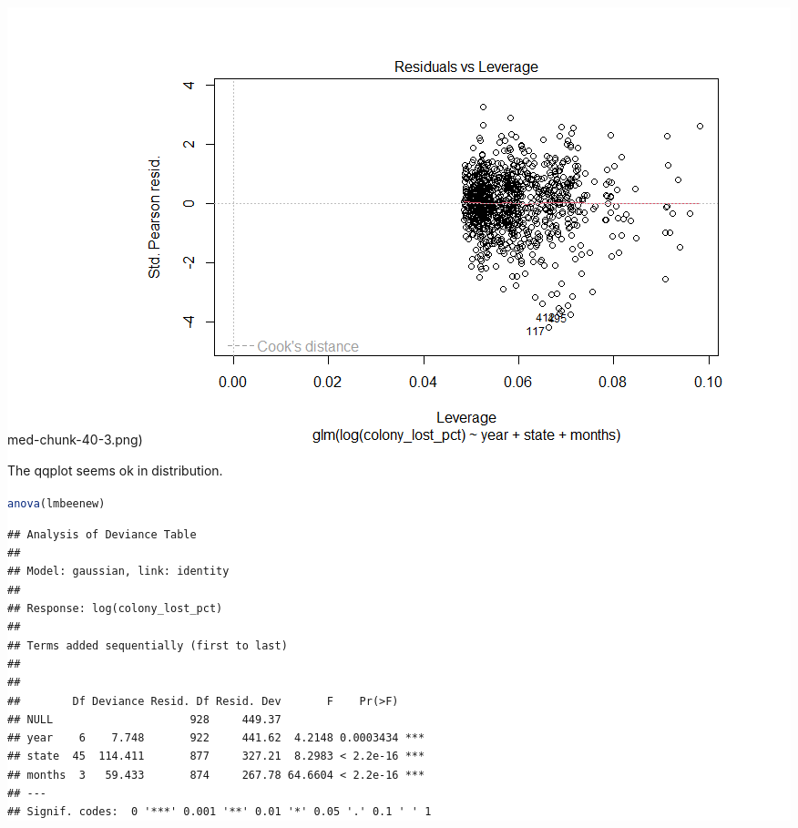 med-chunk-40-3.png)![](project_1_for_knitting_final_files/figure-gfm/unnamed-chunk-40-4.png)

The qqplot seems ok in distribution.

``` r
anova(lmbeenew)
```

    ## Analysis of Deviance Table
    ## 
    ## Model: gaussian, link: identity
    ## 
    ## Response: log(colony_lost_pct)
    ## 
    ## Terms added sequentially (first to last)
    ## 
    ## 
    ##        Df Deviance Resid. Df Resid. Dev       F    Pr(>F)    
    ## NULL                     928     449.37                      
    ## year    6    7.748       922     441.62  4.2148 0.0003434 ***
    ## state  45  114.411       877     327.21  8.2983 < 2.2e-16 ***
    ## months  3   59.433       874     267.78 64.6604 < 2.2e-16 ***
    ## ---
    ## Signif. codes:  0 '***' 0.001 '**' 0.01 '*' 0.05 '.' 0.1 ' ' 1